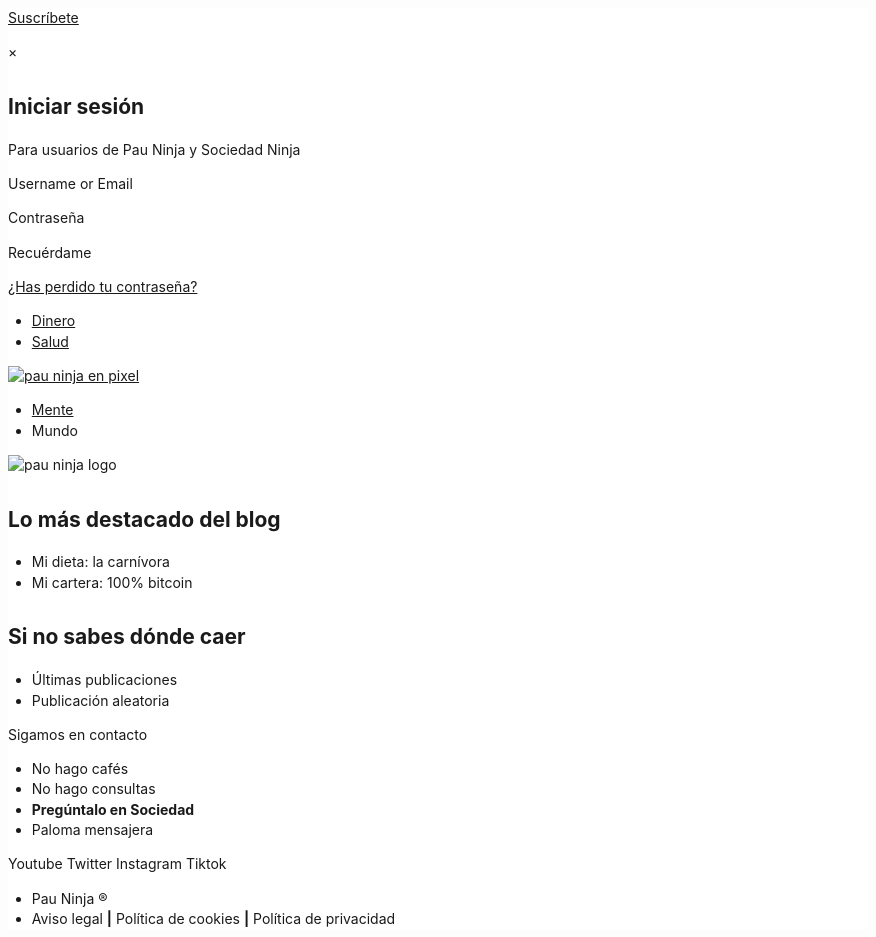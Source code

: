 [Suscríbete](#unirse)

×

## Iniciar sesión

Para usuarios de Pau Ninja y Sociedad Ninja

Username or Email 

Contraseña 

 Recuérdame

[¿Has perdido tu contraseña?](/devaluacion-de-la-moneda/?rcp_action=lostpassword)

   

- [Dinero](./dinero)
- [Salud](./salud)

[![pau ninja en pixel](./wp-content/uploads/2023/01/pau-ninja-en-pixel.png)](https://pau.ninja)

- [Mente](./mente)
- Mundo

![pau ninja logo](./wp-content/uploads/2022/12pau-ninja-logo.png)

## Lo más destacado del blog

- Mi dieta: la carnívora
- Mi cartera: 100% bitcoin

## Si no sabes dónde caer

- Últimas publicaciones
- Publicación aleatoria

Sigamos en contacto

- No hago cafés
- No hago consultas
- **Pregúntalo en Sociedad**
- Paloma mensajera

Youtube Twitter Instagram Tiktok

- Pau Ninja ®
- Aviso legal **|** Política de cookies **|** Política de privacidad
